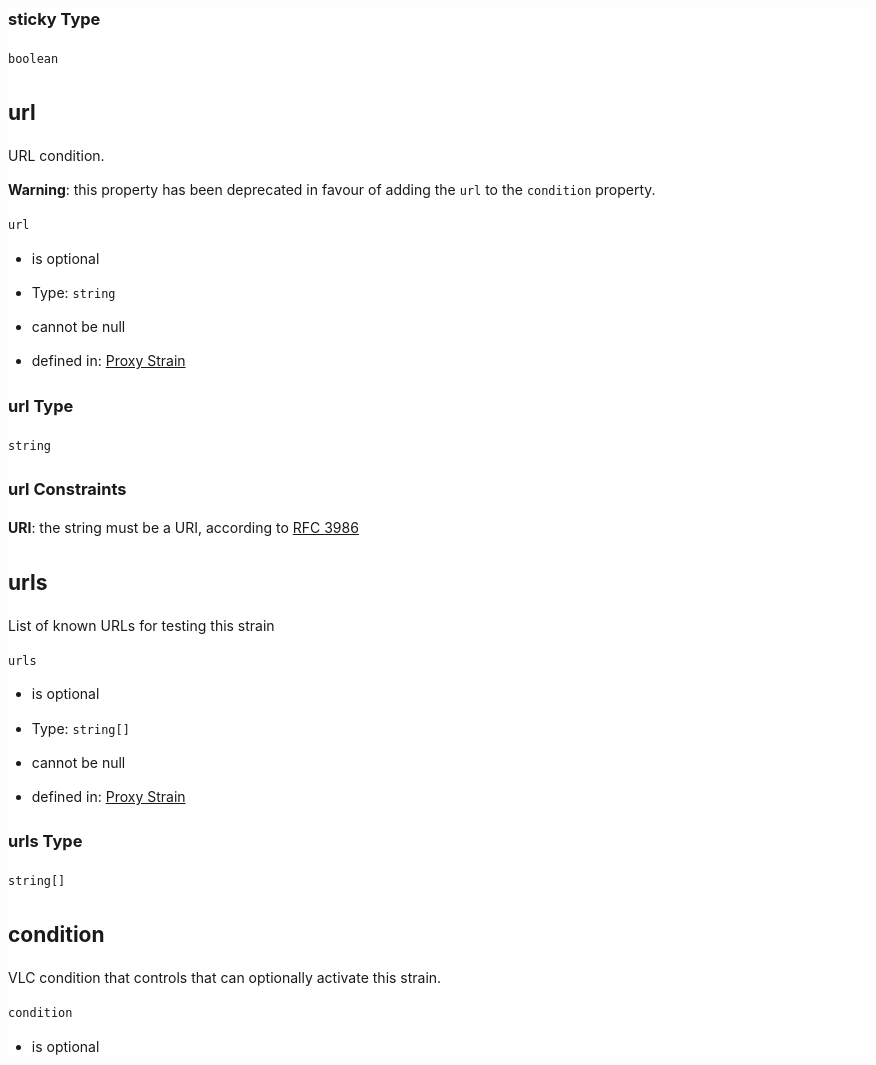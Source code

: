 ### sticky Type

`boolean`

## url

URL condition.

**Warning**: this property has been deprecated in favour of adding the `url` to the `condition` property.

`url`

*   is optional

*   Type: `string`

*   cannot be null

*   defined in: [Proxy Strain](proxystrain-properties-url.md "https://ns.adobe.com/helix/shared/proxystrain#/properties/url")

### url Type

`string`

### url Constraints

**URI**: the string must be a URI, according to [RFC 3986](https://tools.ietf.org/html/rfc3986 "check the specification")

## urls

List of known URLs for testing this strain

`urls`

*   is optional

*   Type: `string[]`

*   cannot be null

*   defined in: [Proxy Strain](proxystrain-properties-urls.md "https://ns.adobe.com/helix/shared/proxystrain#/properties/urls")

### urls Type

`string[]`

## condition

VLC condition that controls that can optionally activate this strain.

`condition`

*   is optional

